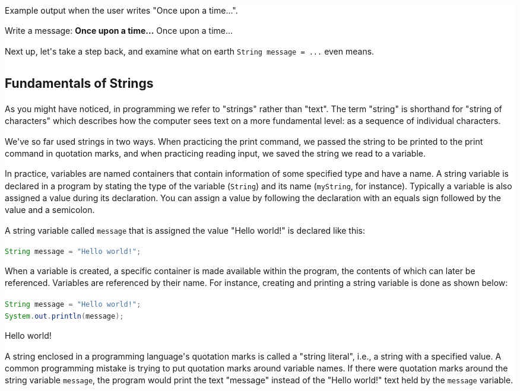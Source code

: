 Example output when the user writes "Once upon a time...".

<sample-output>

Write a message:
**Once upon a time...**
Once upon a time...

</sample-output>

</programming-exercise>


Next up, let's take a step back, and examine what on earth `String message = ...` even means.


## Fundamentals of Strings

As you might have noticed, in programming we refer to "strings" rather than "text". The term "string" is shorthand for "string of characters" which describes how the computer sees text on a more fundamental level: as a sequence of individual characters.


We've so far used strings in two ways. When practicing the print command, we passed the string to be printed to the print command in quotation marks, and when practicing reading input, we saved the string we read to a variable.


In practice, variables are named containers that contain information of some specified type and have a name. A string variable is declared in a program by stating the type of the variable (`String`) and its name (`myString`, for instance). Typically a variable is also assigned a value during its declaration. You can assign a value by following the declaration with an equals sign followed by the value and a semicolon.


A string variable called `message` that is assigned the value "Hello world!" is declared like this:

```java
String message = "Hello world!";
```


When a variable is created, a specific container is made available within the program, the contents of which can later be referenced. Variables are referenced by their name. For instance, creating and printing a string variable is done as shown below:

```java
String message = "Hello world!";
System.out.println(message);
```

<sample-output>

Hello world!

</sample-output>


A string enclosed in a programming language's quotation marks is called a "string literal", i.e., a string with a specified value. A common programming mistake is trying to put quotation marks around variable names. If there were quotation marks around the string variable `message`, the program would print the text "message" instead of the "Hello world!" text held by the `message` variable.
